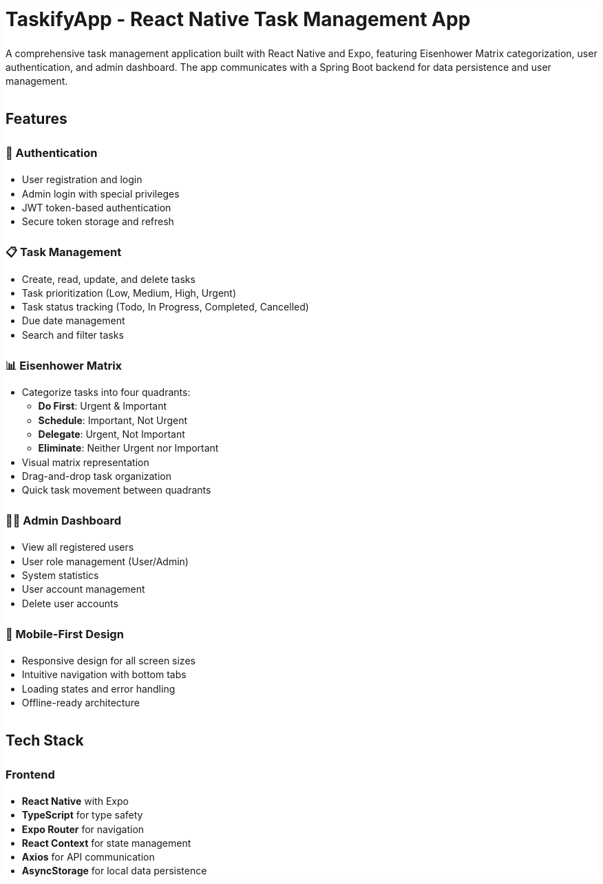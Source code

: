 # TaskifyApp - React Native Task Management App

A comprehensive task management application built with React Native and Expo, featuring Eisenhower Matrix categorization, user authentication, and admin dashboard. The app communicates with a Spring Boot backend for data persistence and user management.

## Features

### 🔐 Authentication
- User registration and login
- Admin login with special privileges
- JWT token-based authentication
- Secure token storage and refresh

### 📋 Task Management
- Create, read, update, and delete tasks
- Task prioritization (Low, Medium, High, Urgent)
- Task status tracking (Todo, In Progress, Completed, Cancelled)
- Due date management
- Search and filter tasks

### 📊 Eisenhower Matrix
- Categorize tasks into four quadrants:
  - **Do First**: Urgent & Important
  - **Schedule**: Important, Not Urgent
  - **Delegate**: Urgent, Not Important
  - **Eliminate**: Neither Urgent nor Important
- Visual matrix representation
- Drag-and-drop task organization
- Quick task movement between quadrants

### 👨‍💼 Admin Dashboard
- View all registered users
- User role management (User/Admin)
- System statistics
- User account management
- Delete user accounts

### 📱 Mobile-First Design
- Responsive design for all screen sizes
- Intuitive navigation with bottom tabs
- Loading states and error handling
- Offline-ready architecture

## Tech Stack

### Frontend
- **React Native** with Expo
- **TypeScript** for type safety
- **Expo Router** for navigation
- **React Context** for state management
- **Axios** for API communication
- **AsyncStorage** for local data persistence
